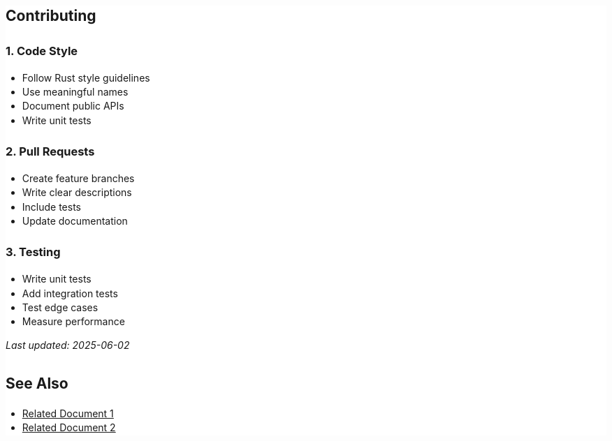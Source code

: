 ## Contributing

### 1. Code Style
- Follow Rust style guidelines
- Use meaningful names
- Document public APIs
- Write unit tests

### 2. Pull Requests
- Create feature branches
- Write clear descriptions
- Include tests
- Update documentation

### 3. Testing
- Write unit tests
- Add integration tests
- Test edge cases
- Measure performance

*Last updated: 2025-06-02*

## See Also

- [Related Document 1](../INSTALLATION.md)
- [Related Document 2](../INSTALLATION_REVIEW.md)

